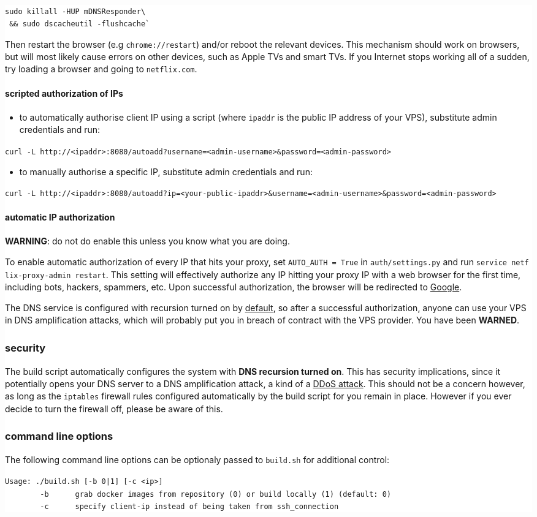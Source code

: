 ```
sudo killall -HUP mDNSResponder\
 && sudo dscacheutil -flushcache`
```

Then restart the browser (e.g `chrome://restart`) and/or reboot the relevant devices. This mechanism should work on browsers, but will most likely cause errors on other devices, such as Apple TVs and smart TVs. If you Internet stops working all of a sudden, try loading a browser and going to `netflix.com`.

#### scripted authorization of IPs
* to automatically authorise client IP using a script (where `ipaddr` is the public IP address of your VPS), substitute admin credentials and run:

```
curl -L http://<ipaddr>:8080/autoadd?username=<admin-username>&password=<admin-password>
```

* to manually authorise a specific IP, substitute admin credentials and run:

```
curl -L http://<ipaddr>:8080/autoadd?ip=<your-public-ipaddr>&username=<admin-username>&password=<admin-password>
```

#### automatic IP authorization
**WARNING**: do not do enable this unless you know what you are doing.

To enable automatic authorization of every IP that hits your proxy, set `AUTO_AUTH = True` in `auth/settings.py` and run `service netflix-proxy-admin restart`. This setting will effectively authorize any IP hitting your proxy IP with a web browser for the first time, including bots, hackers, spammers, etc. Upon successful authorization, the browser will be redirected to [Google](http://google.com/).

The DNS service is configured with recursion turned on by [default](https://github.com/ab77/netflix-proxy#security), so after a successful authorization, anyone can use your VPS in DNS amplification attacks, which will probably put you in breach of contract with the VPS provider. You have been **WARNED**.

### security
The build script automatically configures the system with **DNS recursion turned on**. This has security implications, since it potentially opens your DNS server to a DNS amplification attack, a kind of a [DDoS attack](https://en.wikipedia.org/wiki/Denial-of-service_attack). This should not be a concern however, as long as the `iptables` firewall rules configured automatically by the build script for you remain in place. However if you ever decide to turn the firewall off, please be aware of this.

### command line options
The following command line options can be optionaly passed to `build.sh` for additional control:

```
Usage: ./build.sh [-b 0|1] [-c <ip>]
        -b      grab docker images from repository (0) or build locally (1) (default: 0)
        -c      specify client-ip instead of being taken from ssh_connection
```
